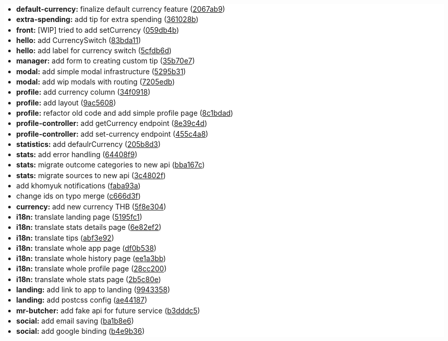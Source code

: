 - **default-currency:** finalize default currency feature ([2067ab9](https://github.com/checkmoney/web/commit/2067ab9ba04a0bb15e9777356378734e23b36cec))
- **extra-spending:** add tip for extra spending ([361028b](https://github.com/checkmoney/web/commit/361028b0af51bafc318d012344ac1aaca01a6859))
- **front:** [WIP] tried to add setCurrency ([059db4b](https://github.com/checkmoney/web/commit/059db4b102cf4081e82f3a8926bd51376004e4f0))
- **hello:** add CurrencySwitch ([83bda11](https://github.com/checkmoney/web/commit/83bda11ceb172dbd83dbc0e6ca472a0efd780bbb))
- **hello:** add label for currency switch ([5cfdb6d](https://github.com/checkmoney/web/commit/5cfdb6df24a49b1cc58348f74341a04e2fd451c1))
- **manager:** add form to creating custom tip ([35b70e7](https://github.com/checkmoney/web/commit/35b70e75bdac6c549b44b2d2edaa44cea60f63f9))
- **modal:** add simple modal infrastructure ([5295b31](https://github.com/checkmoney/web/commit/5295b31b6dcf6e3a9e5a9523b1c86b589db59d28))
- **modal:** add wip modals with routing ([7205edb](https://github.com/checkmoney/web/commit/7205edbc4188511aed073b97c86c70e444bcdef5))
- **profile:** add currency column ([34f0918](https://github.com/checkmoney/web/commit/34f0918e163a47f2b317941c41a82ddf4e566bf3))
- **profile:** add layout ([9ac5608](https://github.com/checkmoney/web/commit/9ac560837ea5521acd4bd25fd48854a32ff3b0c7))
- **profile:** refactor old code and add simple profile page ([8c1bdad](https://github.com/checkmoney/web/commit/8c1bdadc66b27a5fa50f1dfd21c0ce1be2d3b364))
- **profile-controller:** add getCurrency endpoint ([8e39c4d](https://github.com/checkmoney/web/commit/8e39c4d1f053fae0954fe154b4bed35ac0069972))
- **profile-controller:** add set-currency endpoint ([455c4a8](https://github.com/checkmoney/web/commit/455c4a86189c7913b2f5e44ae4de3e6745d91a91))
- **statistics:** add defaulrCurrency ([205b8d3](https://github.com/checkmoney/web/commit/205b8d3197fa6f3f7d5453a3dad8088e65d4226f))
- **stats:** add error handling ([64408f9](https://github.com/checkmoney/web/commit/64408f9aea40a4206eab699e34660649c864e53a))
- **stats:** migrate outcome categories to new api ([bba167c](https://github.com/checkmoney/web/commit/bba167c126d57da7523e187f8489dbbbc8bffc2e))
- **stats:** migrate sources to new api ([3c4802f](https://github.com/checkmoney/web/commit/3c4802f36990cc0114d5e4661dced1431622f2d7))
- add khomyuk notifications ([faba93a](https://github.com/checkmoney/web/commit/faba93a465cf1fc7119d7148416db51585c9b3b2))
- change ids on typo merge ([c666d3f](https://github.com/checkmoney/web/commit/c666d3f742e73d61a1f9cf0983dc2ea708b13671))
- **currency:** add new currency THB ([5f8e304](https://github.com/checkmoney/web/commit/5f8e3046cdb06c48e61ca8cc1e23e538d11175dd))
- **i18n:** translate landing page ([5195fc1](https://github.com/checkmoney/web/commit/5195fc1e769f6729ede5f21d4f73508ec4e1bc7d))
- **i18n:** translate stats details page ([6e82ef2](https://github.com/checkmoney/web/commit/6e82ef23876a433bdaf006d15db40c4f2d4c1707))
- **i18n:** translate tips ([abf3e92](https://github.com/checkmoney/web/commit/abf3e9214f1241791ffa995d981ca14be2755421))
- **i18n:** translate whole app page ([df0b538](https://github.com/checkmoney/web/commit/df0b538256bd922ae9a22989d3e80b4a90132c33))
- **i18n:** translate whole history page ([ee1a3bb](https://github.com/checkmoney/web/commit/ee1a3bb6540478ee210e0f8d57d43be944dff731))
- **i18n:** translate whole profile page ([28cc200](https://github.com/checkmoney/web/commit/28cc200df3b75723deadb58db938719b3931b7bd))
- **i18n:** translate whole stats page ([2b5c80e](https://github.com/checkmoney/web/commit/2b5c80ec7eb73a38f50b715eb07cd95cf10f5f0b))
- **landing:** add link to app to landing ([9943358](https://github.com/checkmoney/web/commit/9943358144974f93d725f4a8acae3d1a014b9f01))
- **landing:** add postcss config ([ae44187](https://github.com/checkmoney/web/commit/ae44187851dc5a8bfbcd43d0cf37d20c8b79794e))
- **mr-butcher:** add fake api for future service ([b3dddc5](https://github.com/checkmoney/web/commit/b3dddc517cc794f2dac28df81d7debac7360f7b8))
- **social:** add email saving ([ba1b8e6](https://github.com/checkmoney/web/commit/ba1b8e66a6b98bc2d614ba94e717c4dc59c79957))
- **social:** add google binding ([b4e9b36](https://github.com/checkmoney/web/commit/b4e9b360ae256591261b9b84faaf725f89699a5e))